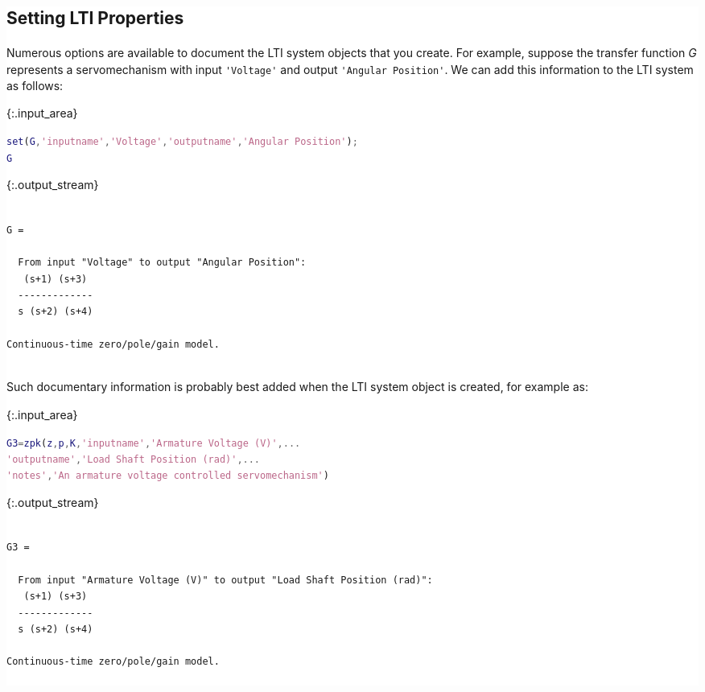 ```
```

## Setting LTI Properties

Numerous options are available to document the LTI system objects that you create. For example, suppose the transfer function $G$ represents a servomechanism with input `'Voltage'` and output `'Angular Position'`. We can add this information to the LTI system as follows: 



{:.input_area}
```matlab
set(G,'inputname','Voltage','outputname','Angular Position');
G
```


{:.output_stream}
```

G =
 
  From input "Voltage" to output "Angular Position":
   (s+1) (s+3)
  -------------
  s (s+2) (s+4)
 
Continuous-time zero/pole/gain model.


```

 Such documentary information is probably best added when the LTI system object is created, for example as: 



{:.input_area}
```matlab
G3=zpk(z,p,K,'inputname','Armature Voltage (V)',... 
'outputname','Load Shaft Position (rad)',... 
'notes','An armature voltage controlled servomechanism')
```


{:.output_stream}
```

G3 =
 
  From input "Armature Voltage (V)" to output "Load Shaft Position (rad)":
   (s+1) (s+3)
  -------------
  s (s+2) (s+4)
 
Continuous-time zero/pole/gain model.


```
